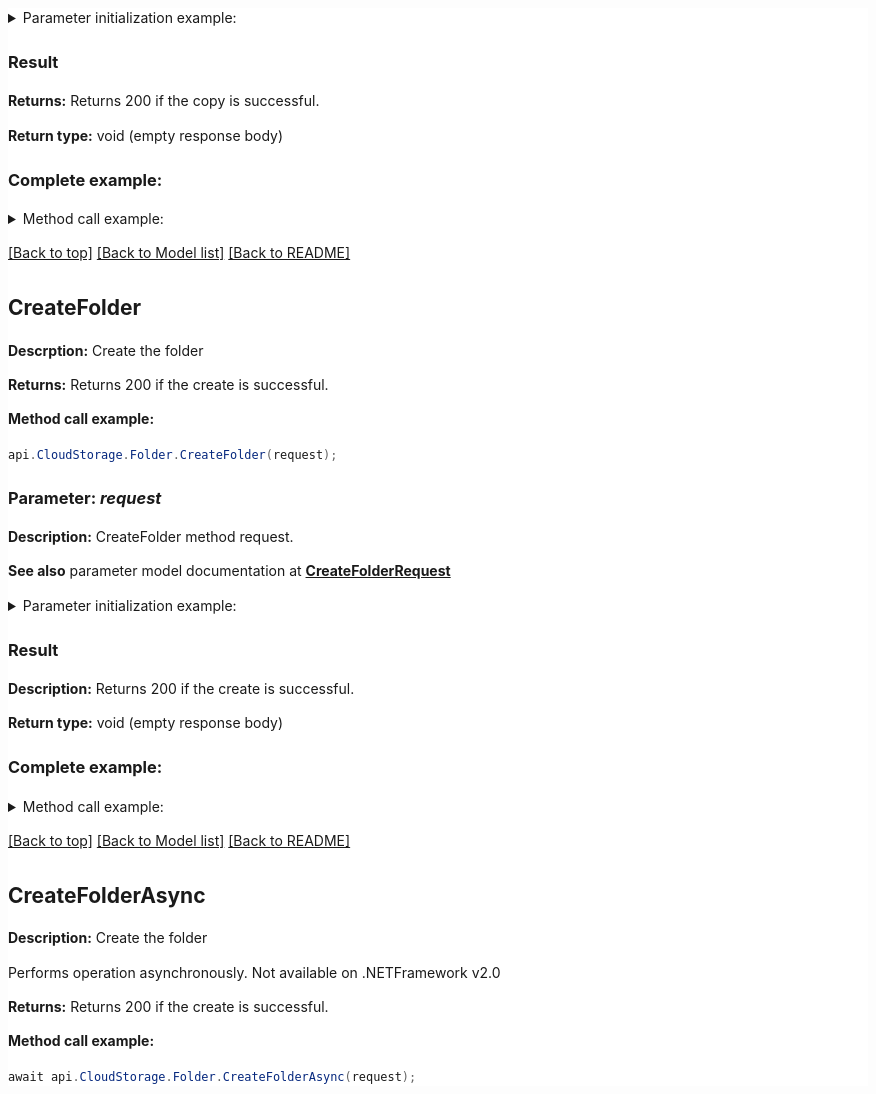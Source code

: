 <details><summary>Parameter initialization example:</summary></details>

### Result

**Returns:** Returns 200 if the copy is successful.

**Return type:** void (empty response body)


### Complete example:

<details><summary>Method call example:</summary></details>

[[Back to top]](#) [[Back to Model list]](Models.md) [[Back to README]](README.md)
<a name="CreateFolder"></a>
## CreateFolder
**Descrption:** Create the folder


**Returns:** Returns 200 if the create is successful.

**Method call example:**
```csharp
api.CloudStorage.Folder.CreateFolder(request);
```

### Parameter: *request*

**Description:** CreateFolder method request.

**See also** parameter model documentation at [**CreateFolderRequest**](CreateFolderRequest.md)

<details><summary>Parameter initialization example:</summary></details>

### Result

**Description:** Returns 200 if the create is successful.

**Return type:** void (empty response body)


### Complete example:

<details><summary>Method call example:</summary></details>

[[Back to top]](#) [[Back to Model list]](Models.md) [[Back to README]](README.md)

<a name="CreateFolderAsync"></a>
## CreateFolderAsync

**Description:** Create the folder

Performs operation asynchronously. Not available on .NETFramework v2.0


**Returns:** Returns 200 if the create is successful.

**Method call example:**
```csharp
await api.CloudStorage.Folder.CreateFolderAsync(request);
```
